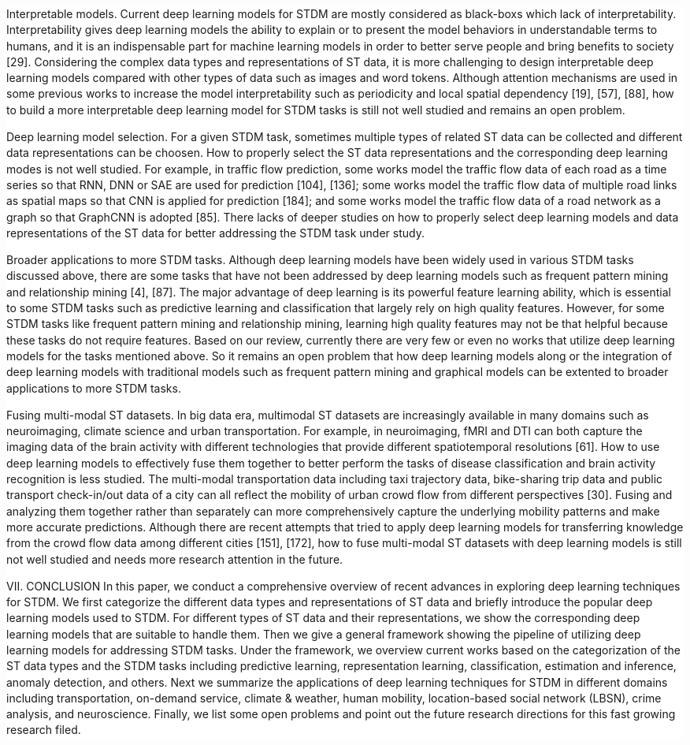 Interpretable models. Current deep learning models for STDM are mostly considered as black-boxs which lack of interpretability. Interpretability gives deep learning models the ability to explain or to present the model behaviors in understandable terms to humans, and it is an indispensable part for machine learning models in order to better serve people and bring benefits to society [29]. Considering the complex data types and representations of ST data, it is more challenging to design interpretable deep learning models compared with other types of data such as images and word tokens. Although attention mechanisms are used in some previous works to increase the model interpretability such as periodicity and local spatial dependency [19], [57], [88], how to build a more interpretable deep learning model for STDM tasks is still not well studied and remains an open problem.

Deep learning model selection. For a given STDM task, sometimes multiple types of related ST data can be collected and different data representations can be choosen. How to properly select the ST data representations and the corresponding deep learning modes is not well studied. For example, in traffic flow prediction, some works model the traffic flow data of each road as a time series so that RNN, DNN or SAE are used for prediction [104], [136]; some works model the traffic flow data of multiple road links as spatial maps so that CNN is applied for prediction [184]; and some works model the traffic flow data of a road network as a graph so that GraphCNN is adopted [85]. There lacks of deeper studies on how to properly select deep learning models and data representations of the ST data for better addressing the STDM task under study.

Broader applications to more STDM tasks. Although deep learning models have been widely used in various STDM tasks discussed above, there are some tasks that have not been addressed by deep learning models such as frequent pattern mining and relationship mining [4], [87]. The major advantage of deep learning is its powerful feature learning ability, which is essential to some STDM tasks such as predictive learning and classification that largely rely on high quality features. However, for some STDM tasks like frequent pattern mining and relationship mining, learning high quality features may not be that helpful because these tasks do not require features. Based on our review, currently there are very few or even no works that utilize deep learning models for the tasks mentioned above. So it remains an open problem that how deep learning models along or the integration of deep learning models with traditional models such as frequent pattern mining and graphical models can be extented to broader applications to more STDM tasks.

Fusing multi-modal ST datasets. In big data era, multimodal ST datasets are increasingly available in many domains such as neuroimaging, climate science and urban transportation. For example, in neuroimaging, fMRI and DTI can both capture the imaging data of the brain activity with different technologies that provide different spatiotemporal resolutions [61]. How to use deep learning models to effectively fuse them together to better perform the tasks of disease classification and brain activity recognition is less studied. The multi-modal transportation data including taxi trajectory data, bike-sharing trip data and public transport check-in/out data of a city can all reflect the mobility of urban crowd flow from different perspectives [30]. Fusing and analyzing them together rather than separately can more comprehensively capture the underlying mobility patterns and make more accurate predictions. Although there are recent attempts that tried to apply deep learning models for transferring knowledge from the crowd flow data among different cities [151], [172], how to fuse multi-modal ST datasets with deep learning models is still not well studied and needs more research attention in the future.

VII. CONCLUSION In this paper, we conduct a comprehensive overview of recent advances in exploring deep learning techniques for STDM. We first categorize the different data types and representations of ST data and briefly introduce the popular deep learning models used to STDM. For different types of ST data and their representations, we show the corresponding deep learning models that are suitable to handle them. Then we give a general framework showing the pipeline of utilizing deep learning models for addressing STDM tasks. Under the framework, we overview current works based on the categorization of the ST data types and the STDM tasks including predictive learning, representation learning, classification, estimation and inference, anomaly detection, and others. Next we summarize the applications of deep learning techniques for STDM in different domains including transportation, on-demand service, climate & weather, human mobility, location-based social network (LBSN), crime analysis, and neuroscience. Finally, we list some open problems and point out the future research directions for this fast growing research filed.
